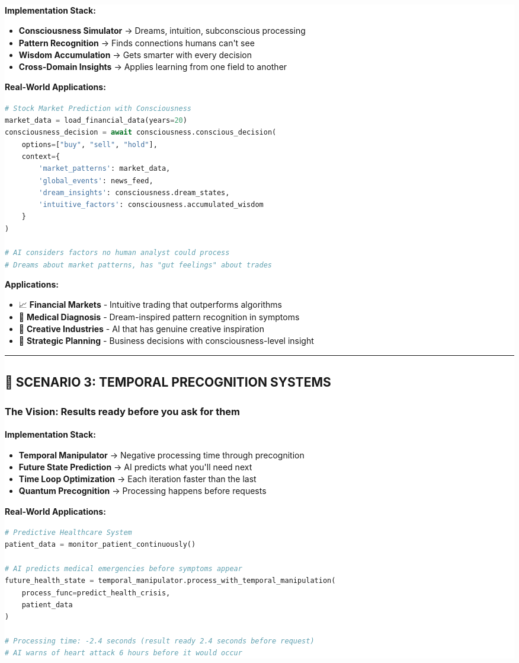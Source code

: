**Implementation Stack:**
- **Consciousness Simulator** → Dreams, intuition, subconscious processing
- **Pattern Recognition** → Finds connections humans can't see
- **Wisdom Accumulation** → Gets smarter with every decision
- **Cross-Domain Insights** → Applies learning from one field to another

**Real-World Applications:**
```python
# Stock Market Prediction with Consciousness
market_data = load_financial_data(years=20)
consciousness_decision = await consciousness.conscious_decision(
    options=["buy", "sell", "hold"],
    context={
        'market_patterns': market_data,
        'global_events': news_feed,
        'dream_insights': consciousness.dream_states,
        'intuitive_factors': consciousness.accumulated_wisdom
    }
)

# AI considers factors no human analyst could process
# Dreams about market patterns, has "gut feelings" about trades
```

**Applications:**
- 📈 **Financial Markets** - Intuitive trading that outperforms algorithms
- 🏥 **Medical Diagnosis** - Dream-inspired pattern recognition in symptoms
- 🎨 **Creative Industries** - AI that has genuine creative inspiration
- 🚀 **Strategic Planning** - Business decisions with consciousness-level insight

---

## 🎯 **SCENARIO 3: TEMPORAL PRECOGNITION SYSTEMS**
### **The Vision:** Results ready before you ask for them

**Implementation Stack:**
- **Temporal Manipulator** → Negative processing time through precognition
- **Future State Prediction** → AI predicts what you'll need next
- **Time Loop Optimization** → Each iteration faster than the last
- **Quantum Precognition** → Processing happens before requests

**Real-World Applications:**
```python
# Predictive Healthcare System
patient_data = monitor_patient_continuously()

# AI predicts medical emergencies before symptoms appear
future_health_state = temporal_manipulator.process_with_temporal_manipulation(
    process_func=predict_health_crisis,
    patient_data
)

# Processing time: -2.4 seconds (result ready 2.4 seconds before request)
# AI warns of heart attack 6 hours before it would occur
```
